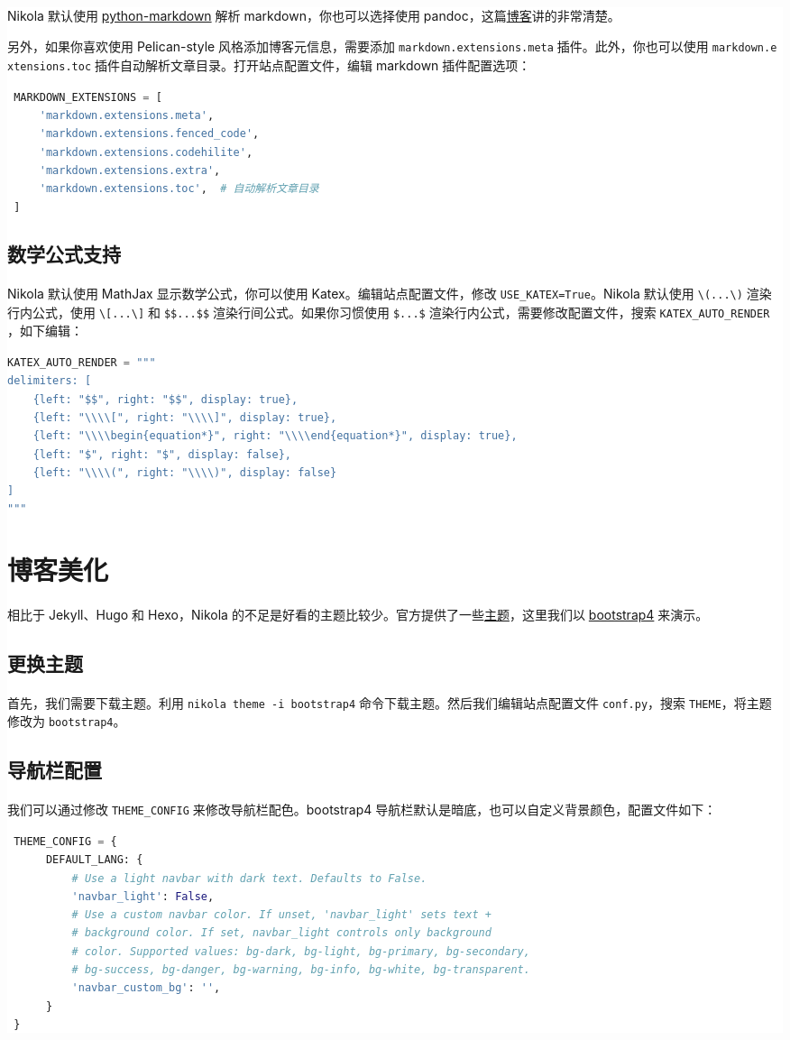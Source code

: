 Nikola 默认使用 [python-markdown](https://python-markdown.github.io/reference/) 解析 markdown，你也可以选择使用 pandoc，这篇[博客](https://www.brainsorting.com/posts/create-a-blog-with-nikola/#using-markdown-for-your-post)讲的非常清楚。

另外，如果你喜欢使用 Pelican-style 风格添加博客元信息，需要添加 `markdown.extensions.meta` 插件。此外，你也可以使用 `markdown.extensions.toc` 插件自动解析文章目录。打开站点配置文件，编辑 markdown 插件配置选项：

```Python
 MARKDOWN_EXTENSIONS = [
     'markdown.extensions.meta',
     'markdown.extensions.fenced_code',
     'markdown.extensions.codehilite',
     'markdown.extensions.extra',
     'markdown.extensions.toc',  # 自动解析文章目录
 ]
```

## 数学公式支持

Nikola 默认使用 MathJax 显示数学公式，你可以使用 Katex。编辑站点配置文件，修改 `USE_KATEX=True`。Nikola 默认使用 `\(...\)` 渲染行内公式，使用 `\[...\]` 和 `$$...$$` 渲染行间公式。如果你习惯使用 `$...$` 渲染行内公式，需要修改配置文件，搜索 `KATEX_AUTO_RENDER` ，如下编辑：

```Python
KATEX_AUTO_RENDER = """
delimiters: [
    {left: "$$", right: "$$", display: true},
    {left: "\\\\[", right: "\\\\]", display: true},
    {left: "\\\\begin{equation*}", right: "\\\\end{equation*}", display: true},
    {left: "$", right: "$", display: false},
    {left: "\\\\(", right: "\\\\)", display: false}
]
"""
```

# 博客美化

相比于 Jekyll、Hugo 和 Hexo，Nikola 的不足是好看的主题比较少。官方提供了一些[主题](https://themes.getnikola.com/)，这里我们以 [bootstrap4](https://themes.getnikola.com/v8/bootstrap4/) 来演示。

## 更换主题

首先，我们需要下载主题。利用 `nikola theme -i bootstrap4` 命令下载主题。然后我们编辑站点配置文件 `conf.py`，搜索 `THEME`，将主题修改为 `bootstrap4`。

## 导航栏配置

我们可以通过修改 `THEME_CONFIG` 来修改导航栏配色。bootstrap4 导航栏默认是暗底，也可以自定义背景颜色，配置文件如下：

```Python
 THEME_CONFIG = {
      DEFAULT_LANG: {
          # Use a light navbar with dark text. Defaults to False.                                   
          'navbar_light': False,
          # Use a custom navbar color. If unset, 'navbar_light' sets text +
          # background color. If set, navbar_light controls only background
          # color. Supported values: bg-dark, bg-light, bg-primary, bg-secondary,
          # bg-success, bg-danger, bg-warning, bg-info, bg-white, bg-transparent.
          'navbar_custom_bg': '',
      }
 }
```
